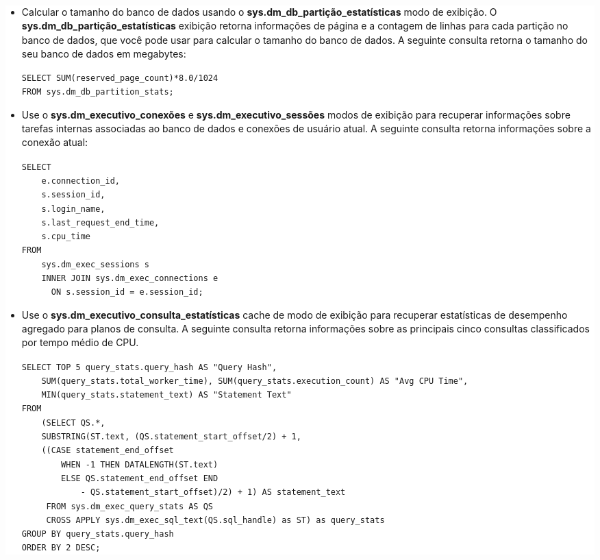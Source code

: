 -   Calcular o tamanho do banco de dados usando o **sys.dm\_db\_partição\_estatísticas** modo de exibição. O **sys.dm\_db\_partição\_estatísticas** exibição retorna informações de página e a contagem de linhas para cada partição no banco de dados, que você pode usar para calcular o tamanho do banco de dados. A seguinte consulta retorna o tamanho do seu banco de dados em megabytes:

        SELECT SUM(reserved_page_count)*8.0/1024
        FROM sys.dm_db_partition_stats;   

-   Use o **sys.dm\_executivo\_conexões** e **sys.dm\_executivo\_sessões** modos de exibição para recuperar informações sobre tarefas internas associadas ao banco de dados e conexões de usuário atual. A seguinte consulta retorna informações sobre a conexão atual:

        SELECT
            e.connection_id,
            s.session_id,
            s.login_name,
            s.last_request_end_time,
            s.cpu_time
        FROM
            sys.dm_exec_sessions s
            INNER JOIN sys.dm_exec_connections e
              ON s.session_id = e.session_id;

-   Use o **sys.dm\_executivo\_consulta\_estatísticas** cache de modo de exibição para recuperar estatísticas de desempenho agregado para planos de consulta. A seguinte consulta retorna informações sobre as principais cinco consultas classificados por tempo médio de CPU.

        SELECT TOP 5 query_stats.query_hash AS "Query Hash",
            SUM(query_stats.total_worker_time), SUM(query_stats.execution_count) AS "Avg CPU Time",
            MIN(query_stats.statement_text) AS "Statement Text"
        FROM
            (SELECT QS.*,
            SUBSTRING(ST.text, (QS.statement_start_offset/2) + 1,
            ((CASE statement_end_offset
                WHEN -1 THEN DATALENGTH(ST.text)
                ELSE QS.statement_end_offset END
                    - QS.statement_start_offset)/2) + 1) AS statement_text
             FROM sys.dm_exec_query_stats AS QS
             CROSS APPLY sys.dm_exec_sql_text(QS.sql_handle) as ST) as query_stats
        GROUP BY query_stats.query_hash
        ORDER BY 2 DESC;
